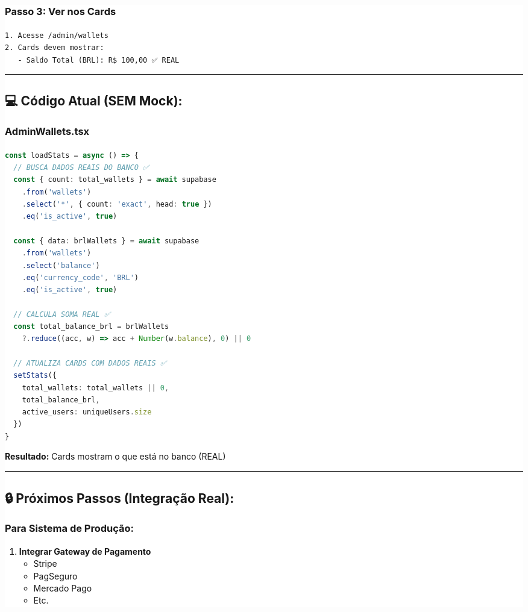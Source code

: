 ### **Passo 3: Ver nos Cards**
```
1. Acesse /admin/wallets
2. Cards devem mostrar:
   - Saldo Total (BRL): R$ 100,00 ✅ REAL
```

---

## 💻 Código Atual (SEM Mock):

### **AdminWallets.tsx**
```typescript
const loadStats = async () => {
  // BUSCA DADOS REAIS DO BANCO ✅
  const { count: total_wallets } = await supabase
    .from('wallets')
    .select('*', { count: 'exact', head: true })
    .eq('is_active', true)

  const { data: brlWallets } = await supabase
    .from('wallets')
    .select('balance')
    .eq('currency_code', 'BRL')
    .eq('is_active', true)

  // CALCULA SOMA REAL ✅
  const total_balance_brl = brlWallets
    ?.reduce((acc, w) => acc + Number(w.balance), 0) || 0

  // ATUALIZA CARDS COM DADOS REAIS ✅
  setStats({
    total_wallets: total_wallets || 0,
    total_balance_brl,
    active_users: uniqueUsers.size
  })
}
```

**Resultado:** Cards mostram o que está no banco (REAL)

---

## 🔒 Próximos Passos (Integração Real):

### **Para Sistema de Produção:**

1. **Integrar Gateway de Pagamento**
   - Stripe
   - PagSeguro
   - Mercado Pago
   - Etc.
